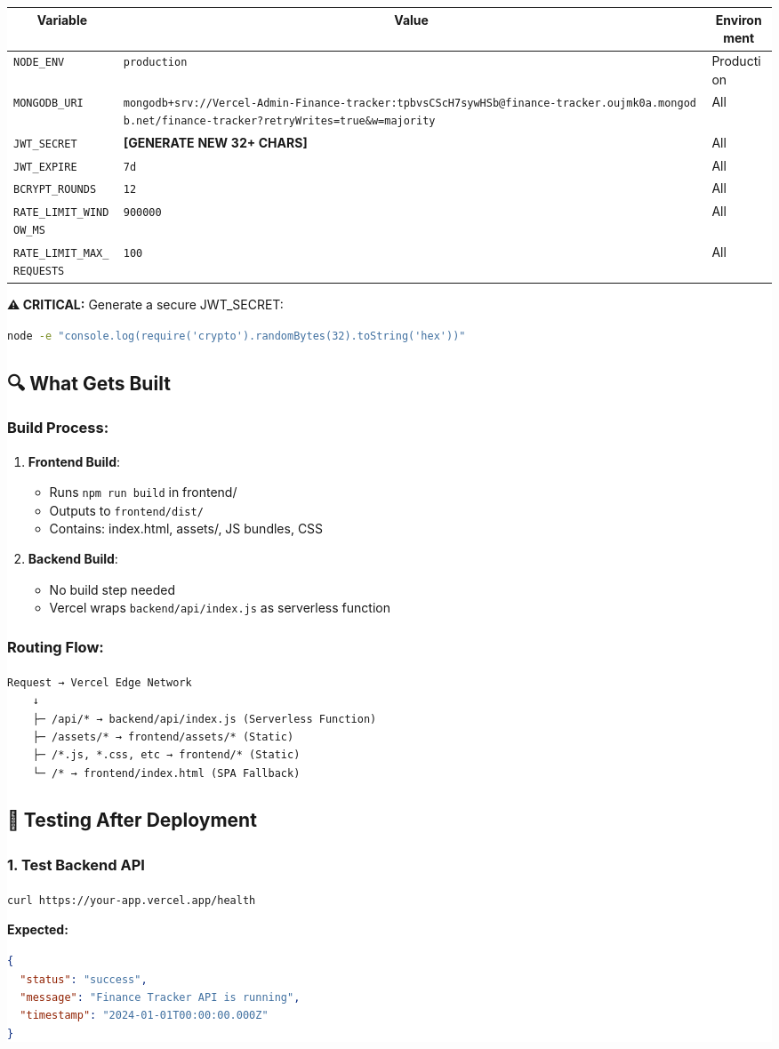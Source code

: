 | Variable | Value | Environment |
|----------|-------|-------------|
| `NODE_ENV` | `production` | Production |
| `MONGODB_URI` | `mongodb+srv://Vercel-Admin-Finance-tracker:tpbvsCScH7sywHSb@finance-tracker.oujmk0a.mongodb.net/finance-tracker?retryWrites=true&w=majority` | All |
| `JWT_SECRET` | **[GENERATE NEW 32+ CHARS]** | All |
| `JWT_EXPIRE` | `7d` | All |
| `BCRYPT_ROUNDS` | `12` | All |
| `RATE_LIMIT_WINDOW_MS` | `900000` | All |
| `RATE_LIMIT_MAX_REQUESTS` | `100` | All |

**⚠️ CRITICAL:** Generate a secure JWT_SECRET:
```bash
node -e "console.log(require('crypto').randomBytes(32).toString('hex'))"
```

## 🔍 What Gets Built

### Build Process:
1. **Frontend Build**:
   - Runs `npm run build` in frontend/
   - Outputs to `frontend/dist/`
   - Contains: index.html, assets/, JS bundles, CSS

2. **Backend Build**:
   - No build step needed
   - Vercel wraps `backend/api/index.js` as serverless function

### Routing Flow:
```
Request → Vercel Edge Network
    ↓
    ├─ /api/* → backend/api/index.js (Serverless Function)
    ├─ /assets/* → frontend/assets/* (Static)
    ├─ /*.js, *.css, etc → frontend/* (Static)
    └─ /* → frontend/index.html (SPA Fallback)
```

## 🧪 Testing After Deployment

### 1. Test Backend API
```bash
curl https://your-app.vercel.app/health
```
**Expected:**
```json
{
  "status": "success",
  "message": "Finance Tracker API is running",
  "timestamp": "2024-01-01T00:00:00.000Z"
}
```
